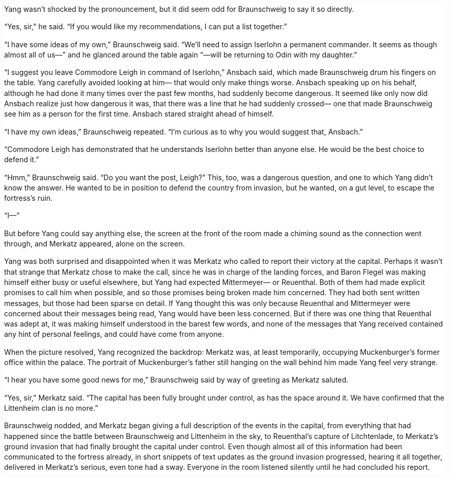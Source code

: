Yang wasn’t shocked by the pronouncement, but it did seem odd for Braunschweig to say it so directly.

“Yes, sir,” he said. “If you would like my recommendations, I can put a list together.”

“I have some ideas of my own,” Braunschweig said. “We’ll need to assign Iserlohn a permanent commander. It seems as though almost all of us—” and he glanced around the table again “—will be returning to Odin with my daughter.”

“I suggest you leave Commodore Leigh in command of Iserlohn,” Ansbach said, which made Braunschweig drum his fingers on the table. Yang carefully avoided looking at him— that would only make things worse. Ansbach speaking up on his behalf, although he had done it many times over the past few months, had suddenly become dangerous. It seemed like only now did Ansbach realize just how dangerous it was, that there was a line that he had suddenly crossed— one that made Braunschweig see him as a person for the first time. Ansbach stared straight ahead of himself.

“I have my own ideas,” Braunschweig repeated. “I’m curious as to why you would suggest that, Ansbach.”

“Commodore Leigh has demonstrated that he understands Iserlohn better than anyone else. He would be the best choice to defend it.”

“Hmm,” Braunschweig said. “Do you want the post, Leigh?” This, too, was a dangerous question, and one to which Yang didn’t know the answer. He wanted to be in position to defend the country from invasion, but he wanted, on a gut level, to escape the fortress’s ruin.

“I—”

But before Yang could say anything else, the screen at the front of the room made a chiming sound as the connection went through, and Merkatz appeared, alone on the screen.

Yang was both surprised and disappointed when it was Merkatz who called to report their victory at the capital. Perhaps it wasn’t that strange that Merkatz chose to make the call, since he was in charge of the landing forces, and Baron Flegel was making himself either busy or useful elsewhere, but Yang had expected Mittermeyer— or Reuenthal. Both of them had made explicit promises to call him when possible, and so those promises being broken made him concerned. They had both sent written messages, but those had been sparse on detail. If Yang thought this was only because Reuenthal and Mittermeyer were concerned about their messages being read, Yang would have been less concerned. But if there was one thing that Reuenthal was adept at, it was making himself understood in the barest few words, and none of the messages that Yang received contained any hint of personal feelings, and could have come from anyone. 

When the picture resolved, Yang recognized the backdrop: Merkatz was, at least temporarily, occupying Muckenburger’s former office within the palace. The portrait of Muckenburger’s father still hanging on the wall behind him made Yang feel very strange.

“I hear you have some good news for me,” Braunschweig said by way of greeting as Merkatz saluted.

“Yes, sir,” Merkatz said. “The capital has been fully brought under control, as has the space around it. We have confirmed that the Littenheim clan is no more.”

Braunschweig nodded, and Merkatz began giving a full description of the events in the capital, from everything that had happened since the battle between Braunschweig and Littenheim in the sky, to Reuenthal’s capture of Litchtenlade, to Merkatz’s ground invasion that had finally brought the capital under control. Even though almost all of this information had been communicated to the fortress already, in short snippets of text updates as the ground invasion progressed, hearing it all together, delivered in Merkatz’s serious, even tone had a sway. Everyone in the room listened silently until he had concluded his report.
